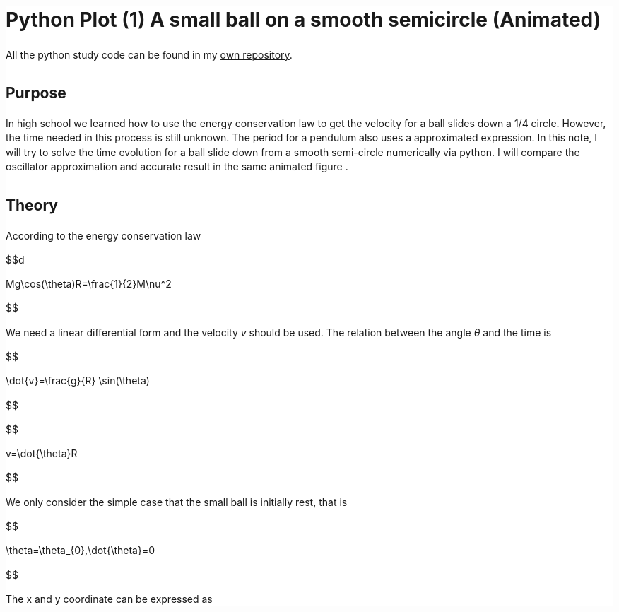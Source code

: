 # Python Plot (1) A small ball on a smooth semicircle (Animated)





All the python study code can be found in my [own repository](https://github.com/knifelees3/Study_Python).



## Purpose



In high school we learned how to use the energy conservation law to get the velocity for a ball slides down a 1/4  circle. However, the time needed in this process is still unknown. The period for a pendulum also uses a approximated expression. In this note, I will try to solve the time evolution for a ball slide down from a smooth semi-circle numerically via python. I will compare the oscillator approximation and accurate result in the same animated figure .



## Theory



According to the energy conservation law

$$d

Mg\cos(\theta)R=\frac{1}{2}M\nu^2

$$

We need a linear differential form and the velocity $v$ should be used. The relation between the angle $\theta$ and the time is

$$

\dot{v}=\frac{g}{R} \sin(\theta)

$$

$$

v=\dot{\theta}R

$$



We only consider the simple case that the small ball is initially rest, that is

$$

\theta=\theta_{0},\dot{\theta}=0

$$

The x and y coordinate can be expressed as
